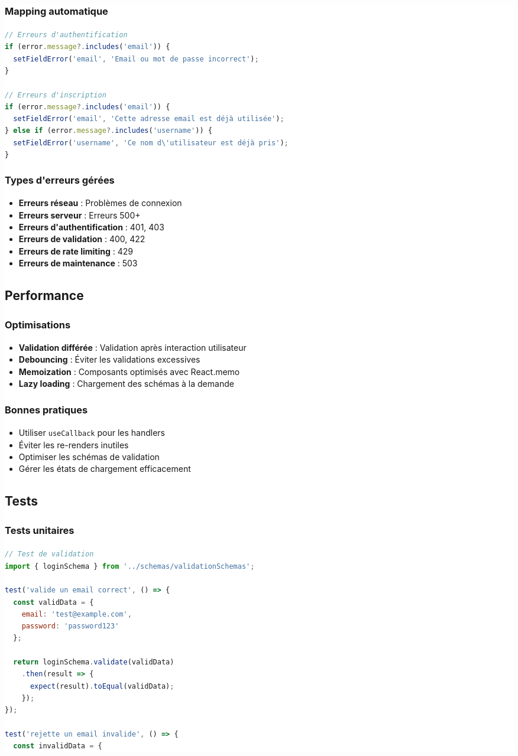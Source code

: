 ### Mapping automatique

```javascript
// Erreurs d'authentification
if (error.message?.includes('email')) {
  setFieldError('email', 'Email ou mot de passe incorrect');
}

// Erreurs d'inscription
if (error.message?.includes('email')) {
  setFieldError('email', 'Cette adresse email est déjà utilisée');
} else if (error.message?.includes('username')) {
  setFieldError('username', 'Ce nom d\'utilisateur est déjà pris');
}
```

### Types d'erreurs gérées

- **Erreurs réseau** : Problèmes de connexion
- **Erreurs serveur** : Erreurs 500+
- **Erreurs d'authentification** : 401, 403
- **Erreurs de validation** : 400, 422
- **Erreurs de rate limiting** : 429
- **Erreurs de maintenance** : 503

## Performance

### Optimisations

- **Validation différée** : Validation après interaction utilisateur
- **Debouncing** : Éviter les validations excessives
- **Memoization** : Composants optimisés avec React.memo
- **Lazy loading** : Chargement des schémas à la demande

### Bonnes pratiques

- Utiliser `useCallback` pour les handlers
- Éviter les re-renders inutiles
- Optimiser les schémas de validation
- Gérer les états de chargement efficacement

## Tests

### Tests unitaires

```javascript
// Test de validation
import { loginSchema } from '../schemas/validationSchemas';

test('valide un email correct', () => {
  const validData = {
    email: 'test@example.com',
    password: 'password123'
  };
  
  return loginSchema.validate(validData)
    .then(result => {
      expect(result).toEqual(validData);
    });
});

test('rejette un email invalide', () => {
  const invalidData = {
```